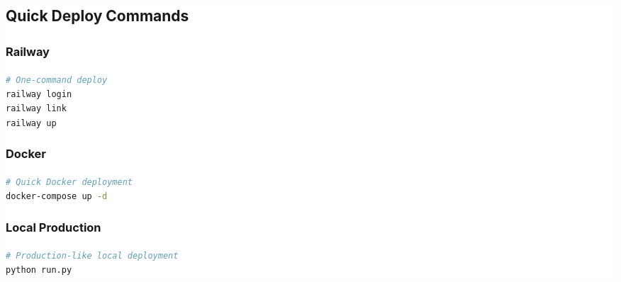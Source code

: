 ## Quick Deploy Commands

### Railway
```bash
# One-command deploy
railway login
railway link
railway up
```

### Docker
```bash
# Quick Docker deployment
docker-compose up -d
```

### Local Production
```bash
# Production-like local deployment
python run.py
```